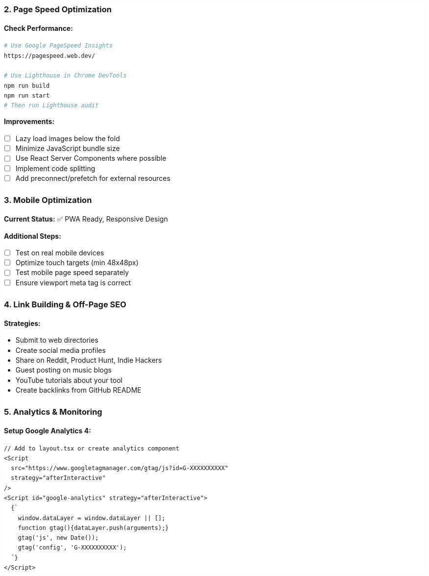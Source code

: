 ### 2. Page Speed Optimization

**Check Performance:**
```bash
# Use Google PageSpeed Insights
https://pagespeed.web.dev/

# Use Lighthouse in Chrome DevTools
npm run build
npm run start
# Then run Lighthouse audit
```

**Improvements:**
- [ ] Lazy load images below the fold
- [ ] Minimize JavaScript bundle size
- [ ] Use React Server Components where possible
- [ ] Implement code splitting
- [ ] Add preconnect/prefetch for external resources

### 3. Mobile Optimization

**Current Status:** ✅ PWA Ready, Responsive Design

**Additional Steps:**
- [ ] Test on real mobile devices
- [ ] Optimize touch targets (min 48x48px)
- [ ] Test mobile page speed separately
- [ ] Ensure viewport meta tag is correct

### 4. Link Building & Off-Page SEO

**Strategies:**
- Submit to web directories
- Create social media profiles
- Share on Reddit, Product Hunt, Indie Hackers
- Guest posting on music blogs
- YouTube tutorials about your tool
- Create backlinks from GitHub README

### 5. Analytics & Monitoring

**Setup Google Analytics 4:**
```tsx
// Add to layout.tsx or create analytics component
<Script
  src="https://www.googletagmanager.com/gtag/js?id=G-XXXXXXXXXX"
  strategy="afterInteractive"
/>
<Script id="google-analytics" strategy="afterInteractive">
  {`
    window.dataLayer = window.dataLayer || [];
    function gtag(){dataLayer.push(arguments);}
    gtag('js', new Date());
    gtag('config', 'G-XXXXXXXXXX');
  `}
</Script>
```
